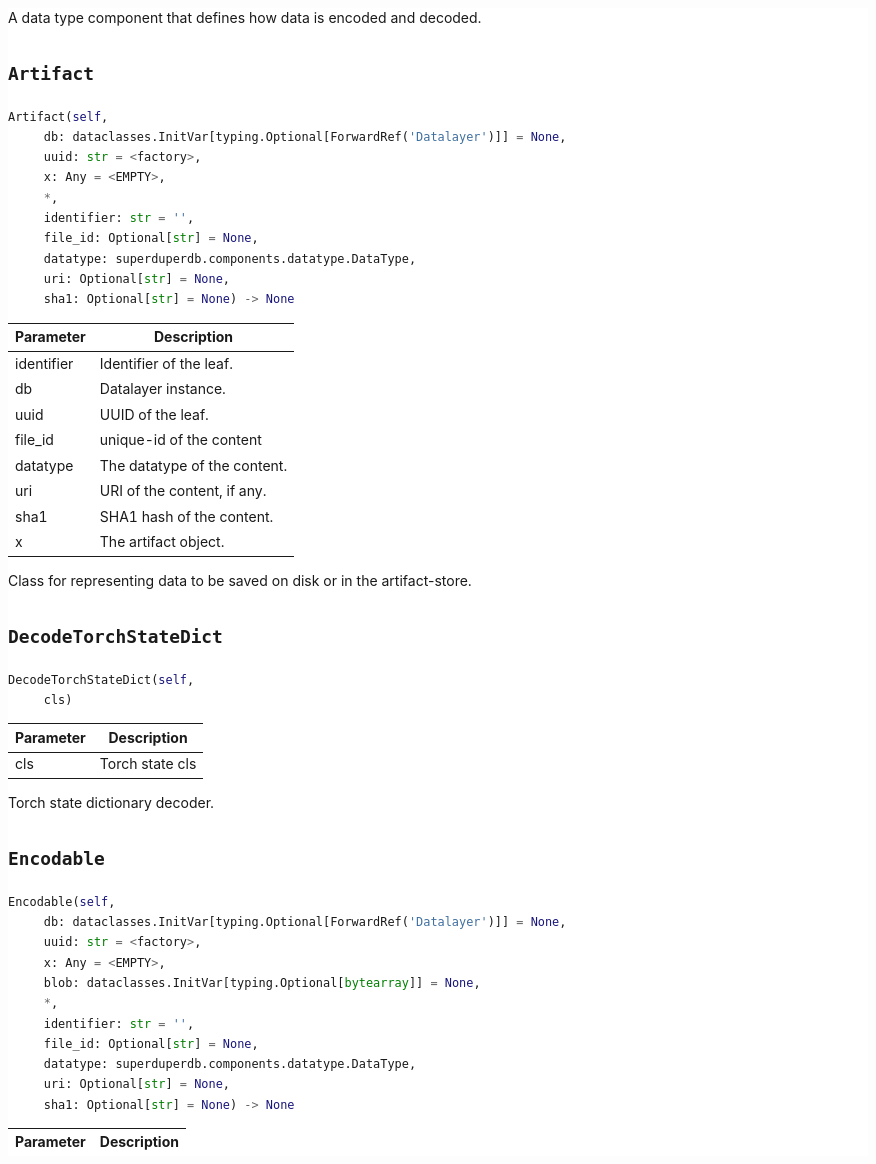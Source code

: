 A data type component that defines how data is encoded and decoded.

## `Artifact` 

```python
Artifact(self,
     db: dataclasses.InitVar[typing.Optional[ForwardRef('Datalayer')]] = None,
     uuid: str = <factory>,
     x: Any = <EMPTY>,
     *,
     identifier: str = '',
     file_id: Optional[str] = None,
     datatype: superduperdb.components.datatype.DataType,
     uri: Optional[str] = None,
     sha1: Optional[str] = None) -> None
```
| Parameter | Description |
|-----------|-------------|
| identifier | Identifier of the leaf. |
| db | Datalayer instance. |
| uuid | UUID of the leaf. |
| file_id | unique-id of the content |
| datatype | The datatype of the content. |
| uri | URI of the content, if any. |
| sha1 | SHA1 hash of the content. |
| x | The artifact object. |

Class for representing data to be saved on disk or in the artifact-store.

## `DecodeTorchStateDict` 

```python
DecodeTorchStateDict(self,
     cls)
```
| Parameter | Description |
|-----------|-------------|
| cls | Torch state cls |

Torch state dictionary decoder.

## `Encodable` 

```python
Encodable(self,
     db: dataclasses.InitVar[typing.Optional[ForwardRef('Datalayer')]] = None,
     uuid: str = <factory>,
     x: Any = <EMPTY>,
     blob: dataclasses.InitVar[typing.Optional[bytearray]] = None,
     *,
     identifier: str = '',
     file_id: Optional[str] = None,
     datatype: superduperdb.components.datatype.DataType,
     uri: Optional[str] = None,
     sha1: Optional[str] = None) -> None
```
| Parameter | Description |
|-----------|-------------|